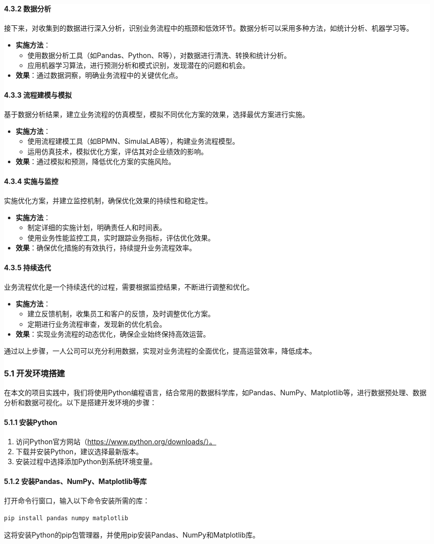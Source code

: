 #### 4.3.2 数据分析

接下来，对收集到的数据进行深入分析，识别业务流程中的瓶颈和低效环节。数据分析可以采用多种方法，如统计分析、机器学习等。

- **实施方法**：
  - 使用数据分析工具（如Pandas、Python、R等），对数据进行清洗、转换和统计分析。
  - 应用机器学习算法，进行预测分析和模式识别，发现潜在的问题和机会。
- **效果**：通过数据洞察，明确业务流程中的关键优化点。

#### 4.3.3 流程建模与模拟

基于数据分析结果，建立业务流程的仿真模型，模拟不同优化方案的效果，选择最优方案进行实施。

- **实施方法**：
  - 使用流程建模工具（如BPMN、SimulaLAB等），构建业务流程模型。
  - 运用仿真技术，模拟优化方案，评估其对企业绩效的影响。
- **效果**：通过模拟和预测，降低优化方案的实施风险。

#### 4.3.4 实施与监控

实施优化方案，并建立监控机制，确保优化效果的持续性和稳定性。

- **实施方法**：
  - 制定详细的实施计划，明确责任人和时间表。
  - 使用业务性能监控工具，实时跟踪业务指标，评估优化效果。
- **效果**：确保优化措施的有效执行，持续提升业务流程效率。

#### 4.3.5 持续迭代

业务流程优化是一个持续迭代的过程，需要根据监控结果，不断进行调整和优化。

- **实施方法**：
  - 建立反馈机制，收集员工和客户的反馈，及时调整优化方案。
  - 定期进行业务流程审查，发现新的优化机会。
- **效果**：实现业务流程的动态优化，确保企业始终保持高效运营。

通过以上步骤，一人公司可以充分利用数据，实现对业务流程的全面优化，提高运营效率，降低成本。

### 5.1 开发环境搭建

在本文的项目实践中，我们将使用Python编程语言，结合常用的数据科学库，如Pandas、NumPy、Matplotlib等，进行数据预处理、数据分析和数据可视化。以下是搭建开发环境的步骤：

#### 5.1.1 安装Python

1. 访问Python官方网站（https://www.python.org/downloads/）。
2. 下载并安装Python，建议选择最新版本。
3. 安装过程中选择添加Python到系统环境变量。

#### 5.1.2 安装Pandas、NumPy、Matplotlib等库

打开命令行窗口，输入以下命令安装所需的库：

```bash
pip install pandas numpy matplotlib
```

这将安装Python的pip包管理器，并使用pip安装Pandas、NumPy和Matplotlib库。
